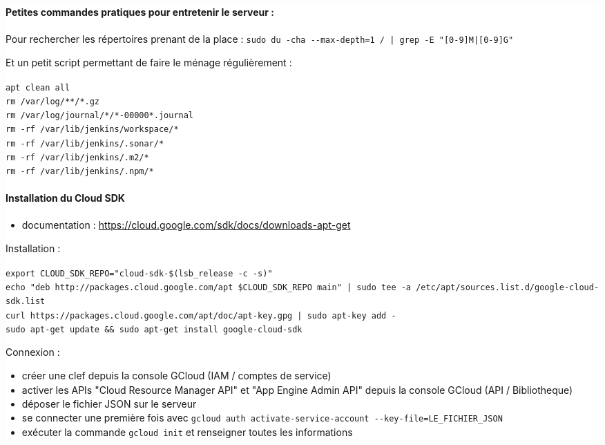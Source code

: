 #### Petites commandes pratiques pour entretenir le serveur :

Pour rechercher les répertoires prenant de la place : ```sudo du -cha --max-depth=1 / | grep -E "[0-9]M|[0-9]G"```

Et un petit script permettant de faire le ménage régulièrement :
```
apt clean all
rm /var/log/**/*.gz
rm /var/log/journal/*/*-00000*.journal
rm -rf /var/lib/jenkins/workspace/*
rm -rf /var/lib/jenkins/.sonar/*
rm -rf /var/lib/jenkins/.m2/*
rm -rf /var/lib/jenkins/.npm/*
```

#### Installation du Cloud SDK

* documentation : https://cloud.google.com/sdk/docs/downloads-apt-get

Installation :
```
export CLOUD_SDK_REPO="cloud-sdk-$(lsb_release -c -s)"
echo "deb http://packages.cloud.google.com/apt $CLOUD_SDK_REPO main" | sudo tee -a /etc/apt/sources.list.d/google-cloud-sdk.list
curl https://packages.cloud.google.com/apt/doc/apt-key.gpg | sudo apt-key add -
sudo apt-get update && sudo apt-get install google-cloud-sdk
```

Connexion :

* créer une clef depuis la console GCloud (IAM / comptes de service)
* activer les APIs "Cloud Resource Manager API" et "App Engine Admin API" depuis la console GCloud (API / Bibliotheque)
* déposer le fichier JSON sur le serveur
* se connecter une première fois avec ```gcloud auth activate-service-account --key-file=LE_FICHIER_JSON```
* exécuter la commande ```gcloud init``` et renseigner toutes les informations

